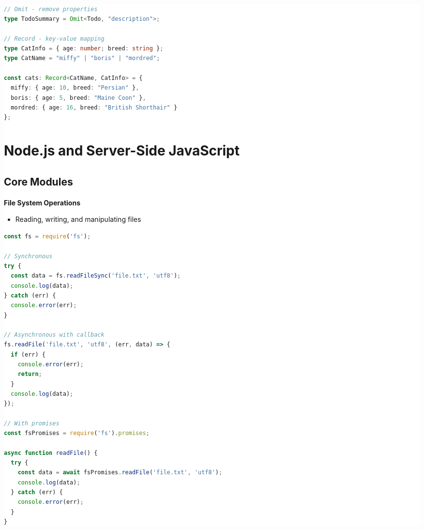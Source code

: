```typescript
// Omit - remove properties
type TodoSummary = Omit<Todo, "description">;

// Record - key-value mapping
type CatInfo = { age: number; breed: string };
type CatName = "miffy" | "boris" | "mordred";

const cats: Record<CatName, CatInfo> = {
  miffy: { age: 10, breed: "Persian" },
  boris: { age: 5, breed: "Maine Coon" },
  mordred: { age: 16, breed: "British Shorthair" }
};
```

# Node.js and Server-Side JavaScript

## Core Modules

**File System Operations**
* Reading, writing, and manipulating files

```javascript
const fs = require('fs');

// Synchronous
try {
  const data = fs.readFileSync('file.txt', 'utf8');
  console.log(data);
} catch (err) {
  console.error(err);
}

// Asynchronous with callback
fs.readFile('file.txt', 'utf8', (err, data) => {
  if (err) {
    console.error(err);
    return;
  }
  console.log(data);
});

// With promises
const fsPromises = require('fs').promises;

async function readFile() {
  try {
    const data = await fsPromises.readFile('file.txt', 'utf8');
    console.log(data);
  } catch (err) {
    console.error(err);
  }
}
```
